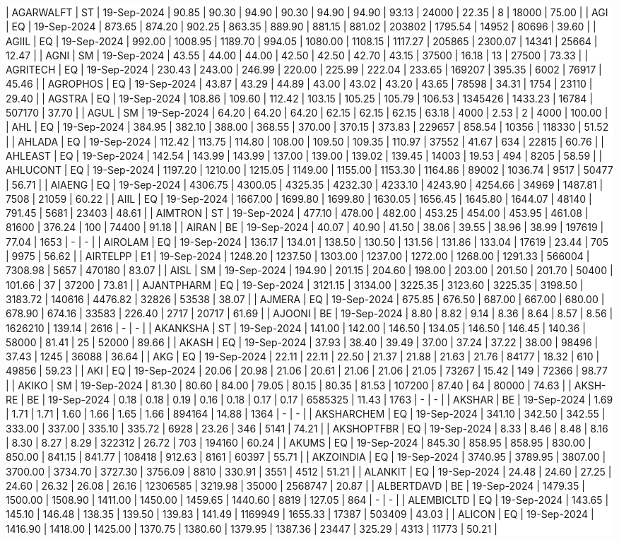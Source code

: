 | AGARWALFT | ST | 19-Sep-2024 | 90.85 | 90.30 | 94.90 | 90.30 | 94.90 | 94.90 | 93.13 | 24000 | 22.35 | 8 | 18000 | 75.00 |
| AGI | EQ | 19-Sep-2024 | 873.65 | 874.20 | 902.25 | 863.35 | 889.90 | 881.15 | 881.02 | 203802 | 1795.54 | 14952 | 80696 | 39.60 |
| AGIIL | EQ | 19-Sep-2024 | 992.00 | 1008.95 | 1189.70 | 994.05 | 1080.00 | 1108.15 | 1117.27 | 205865 | 2300.07 | 14341 | 25664 | 12.47 |
| AGNI | SM | 19-Sep-2024 | 43.55 | 44.00 | 44.00 | 42.50 | 42.50 | 42.70 | 43.15 | 37500 | 16.18 | 13 | 27500 | 73.33 |
| AGRITECH | EQ | 19-Sep-2024 | 230.43 | 243.00 | 246.99 | 220.00 | 225.99 | 222.04 | 233.65 | 169207 | 395.35 | 6002 | 76917 | 45.46 |
| AGROPHOS | EQ | 19-Sep-2024 | 43.87 | 43.29 | 44.89 | 43.00 | 43.02 | 43.20 | 43.65 | 78598 | 34.31 | 1754 | 23110 | 29.40 |
| AGSTRA | EQ | 19-Sep-2024 | 108.86 | 109.60 | 112.42 | 103.15 | 105.25 | 105.79 | 106.53 | 1345426 | 1433.23 | 16784 | 507170 | 37.70 |
| AGUL | SM | 19-Sep-2024 | 64.20 | 64.20 | 64.20 | 62.15 | 62.15 | 62.15 | 63.18 | 4000 | 2.53 | 2 | 4000 | 100.00 |
| AHL | EQ | 19-Sep-2024 | 384.95 | 382.10 | 388.00 | 368.55 | 370.00 | 370.15 | 373.83 | 229657 | 858.54 | 10356 | 118330 | 51.52 |
| AHLADA | EQ | 19-Sep-2024 | 112.42 | 113.75 | 114.80 | 108.00 | 109.50 | 109.35 | 110.97 | 37552 | 41.67 | 634 | 22815 | 60.76 |
| AHLEAST | EQ | 19-Sep-2024 | 142.54 | 143.99 | 143.99 | 137.00 | 139.00 | 139.02 | 139.45 | 14003 | 19.53 | 494 | 8205 | 58.59 |
| AHLUCONT | EQ | 19-Sep-2024 | 1197.20 | 1210.00 | 1215.05 | 1149.00 | 1155.00 | 1153.30 | 1164.86 | 89002 | 1036.74 | 9517 | 50477 | 56.71 |
| AIAENG | EQ | 19-Sep-2024 | 4306.75 | 4300.05 | 4325.35 | 4232.30 | 4233.10 | 4243.90 | 4254.66 | 34969 | 1487.81 | 7508 | 21059 | 60.22 |
| AIIL | EQ | 19-Sep-2024 | 1667.00 | 1699.80 | 1699.80 | 1630.05 | 1656.45 | 1645.80 | 1644.07 | 48140 | 791.45 | 5681 | 23403 | 48.61 |
| AIMTRON | ST | 19-Sep-2024 | 477.10 | 478.00 | 482.00 | 453.25 | 454.00 | 453.95 | 461.08 | 81600 | 376.24 | 100 | 74400 | 91.18 |
| AIRAN | BE | 19-Sep-2024 | 40.07 | 40.90 | 41.50 | 38.06 | 39.55 | 38.96 | 38.99 | 197619 | 77.04 | 1653 | - | - |
| AIROLAM | EQ | 19-Sep-2024 | 136.17 | 134.01 | 138.50 | 130.50 | 131.56 | 131.86 | 133.04 | 17619 | 23.44 | 705 | 9975 | 56.62 |
| AIRTELPP | E1 | 19-Sep-2024 | 1248.20 | 1237.50 | 1303.00 | 1237.00 | 1272.00 | 1268.00 | 1291.33 | 566004 | 7308.98 | 5657 | 470180 | 83.07 |
| AISL | SM | 19-Sep-2024 | 194.90 | 201.15 | 204.60 | 198.00 | 203.00 | 201.50 | 201.70 | 50400 | 101.66 | 37 | 37200 | 73.81 |
| AJANTPHARM | EQ | 19-Sep-2024 | 3121.15 | 3134.00 | 3225.35 | 3123.60 | 3225.35 | 3198.50 | 3183.72 | 140616 | 4476.82 | 32826 | 53538 | 38.07 |
| AJMERA | EQ | 19-Sep-2024 | 675.85 | 676.50 | 687.00 | 667.00 | 680.00 | 678.90 | 674.16 | 33583 | 226.40 | 2717 | 20717 | 61.69 |
| AJOONI | BE | 19-Sep-2024 | 8.80 | 8.82 | 9.14 | 8.36 | 8.64 | 8.57 | 8.56 | 1626210 | 139.14 | 2616 | - | - |
| AKANKSHA | ST | 19-Sep-2024 | 141.00 | 142.00 | 146.50 | 134.05 | 146.50 | 146.45 | 140.36 | 58000 | 81.41 | 25 | 52000 | 89.66 |
| AKASH | EQ | 19-Sep-2024 | 37.93 | 38.40 | 39.49 | 37.00 | 37.24 | 37.22 | 38.00 | 98496 | 37.43 | 1245 | 36088 | 36.64 |
| AKG | EQ | 19-Sep-2024 | 22.11 | 22.11 | 22.50 | 21.37 | 21.88 | 21.63 | 21.76 | 84177 | 18.32 | 610 | 49856 | 59.23 |
| AKI | EQ | 19-Sep-2024 | 20.06 | 20.98 | 21.06 | 20.61 | 21.06 | 21.06 | 21.05 | 73267 | 15.42 | 149 | 72366 | 98.77 |
| AKIKO | SM | 19-Sep-2024 | 81.30 | 80.60 | 84.00 | 79.05 | 80.15 | 80.35 | 81.53 | 107200 | 87.40 | 64 | 80000 | 74.63 |
| AKSH-RE | BE | 19-Sep-2024 | 0.18 | 0.18 | 0.19 | 0.16 | 0.18 | 0.17 | 0.17 | 6585325 | 11.43 | 1763 | - | - |
| AKSHAR | BE | 19-Sep-2024 | 1.69 | 1.71 | 1.71 | 1.60 | 1.66 | 1.65 | 1.66 | 894164 | 14.88 | 1364 | - | - |
| AKSHARCHEM | EQ | 19-Sep-2024 | 341.10 | 342.50 | 342.55 | 333.00 | 337.00 | 335.10 | 335.72 | 6928 | 23.26 | 346 | 5141 | 74.21 |
| AKSHOPTFBR | EQ | 19-Sep-2024 | 8.33 | 8.46 | 8.48 | 8.16 | 8.30 | 8.27 | 8.29 | 322312 | 26.72 | 703 | 194160 | 60.24 |
| AKUMS | EQ | 19-Sep-2024 | 845.30 | 858.95 | 858.95 | 830.00 | 850.00 | 841.15 | 841.77 | 108418 | 912.63 | 8161 | 60397 | 55.71 |
| AKZOINDIA | EQ | 19-Sep-2024 | 3740.95 | 3789.95 | 3807.00 | 3700.00 | 3734.70 | 3727.30 | 3756.09 | 8810 | 330.91 | 3551 | 4512 | 51.21 |
| ALANKIT | EQ | 19-Sep-2024 | 24.48 | 24.60 | 27.25 | 24.60 | 26.32 | 26.08 | 26.16 | 12306585 | 3219.98 | 35000 | 2568747 | 20.87 |
| ALBERTDAVD | BE | 19-Sep-2024 | 1479.35 | 1500.00 | 1508.90 | 1411.00 | 1450.00 | 1459.65 | 1440.60 | 8819 | 127.05 | 864 | - | - |
| ALEMBICLTD | EQ | 19-Sep-2024 | 143.65 | 145.10 | 146.48 | 138.35 | 139.50 | 139.83 | 141.49 | 1169949 | 1655.33 | 17387 | 503409 | 43.03 |
| ALICON | EQ | 19-Sep-2024 | 1416.90 | 1418.00 | 1425.00 | 1370.75 | 1380.60 | 1379.95 | 1387.36 | 23447 | 325.29 | 4313 | 11773 | 50.21 |